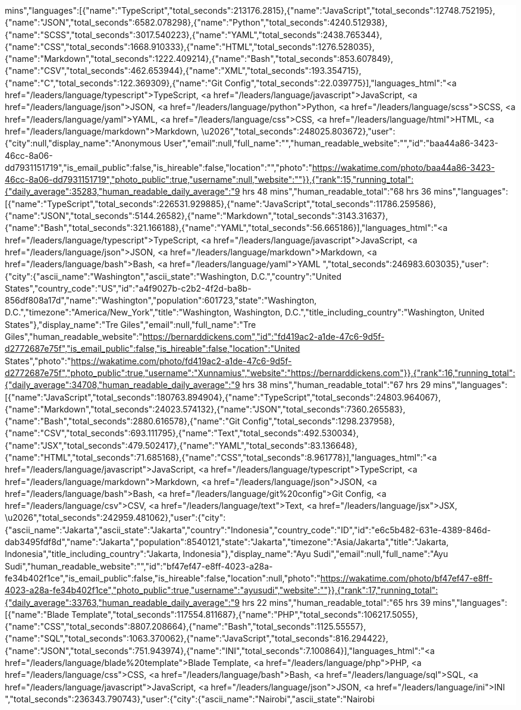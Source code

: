 mins","languages":[{"name":"TypeScript","total_seconds":213176.2815},{"name":"JavaScript","total_seconds":12748.752195},{"name":"JSON","total_seconds":6582.078298},{"name":"Python","total_seconds":4240.512938},{"name":"SCSS","total_seconds":3017.540223},{"name":"YAML","total_seconds":2438.765344},{"name":"CSS","total_seconds":1668.910333},{"name":"HTML","total_seconds":1276.528035},{"name":"Markdown","total_seconds":1222.409214},{"name":"Bash","total_seconds":853.607849},{"name":"CSV","total_seconds":462.653944},{"name":"XML","total_seconds":193.354715},{"name":"C","total_seconds":122.369309},{"name":"Git Config","total_seconds":22.039775}],"languages_html":"<a href=\"/leaders/language/typescript\">TypeScript</a>, <a href=\"/leaders/language/javascript\">JavaScript</a>, <a href=\"/leaders/language/json\">JSON</a>, <a href=\"/leaders/language/python\">Python</a>, <a href=\"/leaders/language/scss\">SCSS</a>, <a href=\"/leaders/language/yaml\">YAML</a>, <a href=\"/leaders/language/css\">CSS</a>, <a href=\"/leaders/language/html\">HTML</a>, <a href=\"/leaders/language/markdown\">Markdown</a>, \u2026","total_seconds":248025.803672},"user":{"city":null,"display_name":"Anonymous User","email":null,"full_name":"","human_readable_website":"","id":"baa44a86-3423-46cc-8a06-dd7931151719","is_email_public":false,"is_hireable":false,"location":"","photo":"https://wakatime.com/photo/baa44a86-3423-46cc-8a06-dd7931151719","photo_public":true,"username":null,"website":""}},{"rank":15,"running_total":{"daily_average":35283,"human_readable_daily_average":"9 hrs 48 mins","human_readable_total":"68 hrs 36 mins","languages":[{"name":"TypeScript","total_seconds":226531.929885},{"name":"JavaScript","total_seconds":11786.259586},{"name":"JSON","total_seconds":5144.26582},{"name":"Markdown","total_seconds":3143.31637},{"name":"Bash","total_seconds":321.166188},{"name":"YAML","total_seconds":56.665186}],"languages_html":"<a href=\"/leaders/language/typescript\">TypeScript</a>, <a href=\"/leaders/language/javascript\">JavaScript</a>, <a href=\"/leaders/language/json\">JSON</a>, <a href=\"/leaders/language/markdown\">Markdown</a>, <a href=\"/leaders/language/bash\">Bash</a>, <a href=\"/leaders/language/yaml\">YAML</a> ","total_seconds":246983.603035},"user":{"city":{"ascii_name":"Washington","ascii_state":"Washington, D.C.","country":"United States","country_code":"US","id":"a4f9027b-c2b2-4f2d-ba8b-856df808a17d","name":"Washington","population":601723,"state":"Washington, D.C.","timezone":"America/New_York","title":"Washington, Washington, D.C.","title_including_country":"Washington, United States"},"display_name":"Tre Giles","email":null,"full_name":"Tre Giles","human_readable_website":"https://bernarddickens.com","id":"fd419ac2-a1de-47c6-9d5f-d2772687e75f","is_email_public":false,"is_hireable":false,"location":"United States","photo":"https://wakatime.com/photo/fd419ac2-a1de-47c6-9d5f-d2772687e75f","photo_public":true,"username":"Xunnamius","website":"https://bernarddickens.com"}},{"rank":16,"running_total":{"daily_average":34708,"human_readable_daily_average":"9 hrs 38 mins","human_readable_total":"67 hrs 29 mins","languages":[{"name":"JavaScript","total_seconds":180763.894904},{"name":"TypeScript","total_seconds":24803.964067},{"name":"Markdown","total_seconds":24023.574132},{"name":"JSON","total_seconds":7360.265583},{"name":"Bash","total_seconds":2880.616578},{"name":"Git Config","total_seconds":1298.237958},{"name":"CSV","total_seconds":693.111795},{"name":"Text","total_seconds":492.530034},{"name":"JSX","total_seconds":479.502417},{"name":"YAML","total_seconds":83.136648},{"name":"HTML","total_seconds":71.685168},{"name":"CSS","total_seconds":8.961778}],"languages_html":"<a href=\"/leaders/language/javascript\">JavaScript</a>, <a href=\"/leaders/language/typescript\">TypeScript</a>, <a href=\"/leaders/language/markdown\">Markdown</a>, <a href=\"/leaders/language/json\">JSON</a>, <a href=\"/leaders/language/bash\">Bash</a>, <a href=\"/leaders/language/git%20config\">Git Config</a>, <a href=\"/leaders/language/csv\">CSV</a>, <a href=\"/leaders/language/text\">Text</a>, <a href=\"/leaders/language/jsx\">JSX</a>, \u2026","total_seconds":242959.481062},"user":{"city":{"ascii_name":"Jakarta","ascii_state":"Jakarta","country":"Indonesia","country_code":"ID","id":"e6c5b482-631e-4389-846d-dab3495fdf8d","name":"Jakarta","population":8540121,"state":"Jakarta","timezone":"Asia/Jakarta","title":"Jakarta, Indonesia","title_including_country":"Jakarta, Indonesia"},"display_name":"Ayu Sudi","email":null,"full_name":"Ayu Sudi","human_readable_website":"","id":"bf47ef47-e8ff-4023-a28a-fe34b402f1ce","is_email_public":false,"is_hireable":false,"location":null,"photo":"https://wakatime.com/photo/bf47ef47-e8ff-4023-a28a-fe34b402f1ce","photo_public":true,"username":"ayusudi","website":""}},{"rank":17,"running_total":{"daily_average":33763,"human_readable_daily_average":"9 hrs 22 mins","human_readable_total":"65 hrs 39 mins","languages":[{"name":"Blade Template","total_seconds":117554.811687},{"name":"PHP","total_seconds":106217.5055},{"name":"CSS","total_seconds":8807.208664},{"name":"Bash","total_seconds":1125.55557},{"name":"SQL","total_seconds":1063.370062},{"name":"JavaScript","total_seconds":816.294422},{"name":"JSON","total_seconds":751.943974},{"name":"INI","total_seconds":7.100864}],"languages_html":"<a href=\"/leaders/language/blade%20template\">Blade Template</a>, <a href=\"/leaders/language/php\">PHP</a>, <a href=\"/leaders/language/css\">CSS</a>, <a href=\"/leaders/language/bash\">Bash</a>, <a href=\"/leaders/language/sql\">SQL</a>, <a href=\"/leaders/language/javascript\">JavaScript</a>, <a href=\"/leaders/language/json\">JSON</a>, <a href=\"/leaders/language/ini\">INI</a> ","total_seconds":236343.790743},"user":{"city":{"ascii_name":"Nairobi","ascii_state":"Nairobi